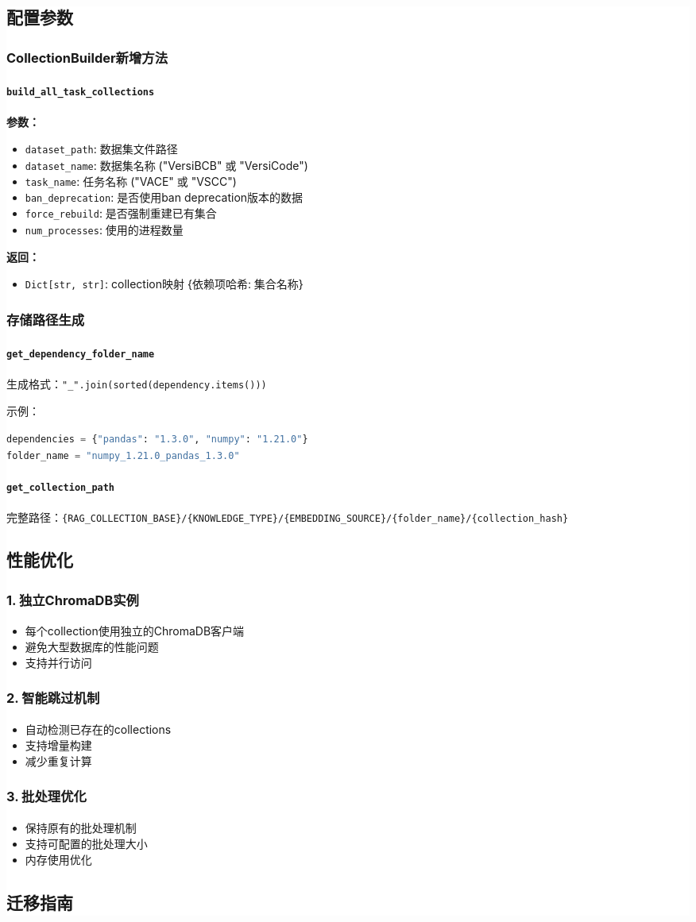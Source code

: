 ## 配置参数

### CollectionBuilder新增方法

#### `build_all_task_collections`

**参数：**
- `dataset_path`: 数据集文件路径
- `dataset_name`: 数据集名称 ("VersiBCB" 或 "VersiCode")
- `task_name`: 任务名称 ("VACE" 或 "VSCC")
- `ban_deprecation`: 是否使用ban deprecation版本的数据
- `force_rebuild`: 是否强制重建已有集合
- `num_processes`: 使用的进程数量

**返回：**
- `Dict[str, str]`: collection映射 {依赖项哈希: 集合名称}

### 存储路径生成

#### `get_dependency_folder_name`
生成格式：`"_".join(sorted(dependency.items()))`

示例：
```python
dependencies = {"pandas": "1.3.0", "numpy": "1.21.0"}
folder_name = "numpy_1.21.0_pandas_1.3.0"
```

#### `get_collection_path`
完整路径：`{RAG_COLLECTION_BASE}/{KNOWLEDGE_TYPE}/{EMBEDDING_SOURCE}/{folder_name}/{collection_hash}`

## 性能优化

### 1. 独立ChromaDB实例
- 每个collection使用独立的ChromaDB客户端
- 避免大型数据库的性能问题
- 支持并行访问

### 2. 智能跳过机制
- 自动检测已存在的collections
- 支持增量构建
- 减少重复计算

### 3. 批处理优化
- 保持原有的批处理机制
- 支持可配置的批处理大小
- 内存使用优化

## 迁移指南
